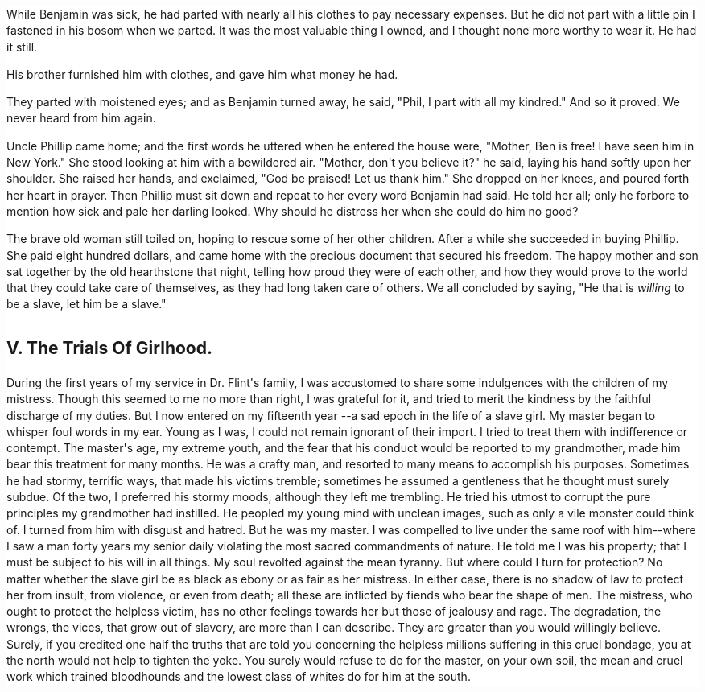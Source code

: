 While Benjamin was sick, he had parted with nearly all his clothes to pay necessary expenses. But he did not part with a little pin I fastened in his bosom when we parted. It was the most valuable thing I owned, and I thought none more worthy to wear it. He had it still.

His brother furnished him with clothes, and gave him what money he had.

They parted with moistened eyes; and as Benjamin turned away, he said, "Phil, I part with all my kindred." And so it proved. We never heard from him again.

Uncle Phillip came home; and the first words he uttered when he entered the house were, "Mother, Ben is free! I have seen him in New York." She stood looking at him with a bewildered air. "Mother, don't you believe it?" he said, laying his hand softly upon her shoulder. She raised her hands, and exclaimed, "God be praised! Let us thank him." She dropped on her knees, and poured forth her heart in prayer. Then Phillip must sit down and repeat to her every word Benjamin had said. He told her all; only he forbore to mention how sick and pale her darling looked. Why should he distress her when she could do him no good?

The brave old woman still toiled on, hoping to rescue some of her other children. After a while she succeeded in buying Phillip. She paid eight hundred dollars, and came home with the precious document that secured his freedom. The happy mother and son sat together by the old hearthstone that night, telling how proud they were of each other, and how they would prove to the world that they could take care of themselves, as they had long taken care of others. We all concluded by saying, "He that is _willing_ to be a slave, let him be a slave."


##  V. The Trials Of Girlhood.

During the first years of my service in Dr. Flint's family, I was accustomed to share some indulgences with the children of my mistress. Though this seemed to me no more than right, I was grateful for it, and tried to merit the kindness by the faithful discharge of my duties. But I now entered on my fifteenth year --a sad epoch in the life of a slave girl. My master began to whisper foul words in my ear. Young as I was, I could not remain ignorant of their import. I tried to treat them with indifference or contempt. The master's age, my extreme youth, and the fear that his conduct would be reported to my grandmother, made him bear this treatment for many months. He was a crafty man, and resorted to many means to accomplish his purposes. Sometimes he had stormy, terrific ways, that made his victims tremble; sometimes he assumed a gentleness that he thought must surely subdue. Of the two, I preferred his stormy moods, although they left me trembling. He tried his utmost to corrupt the pure principles my grandmother had instilled. He peopled my young mind with unclean images, such as only a vile monster could think of. I turned from him with disgust and hatred. But he was my master. I was compelled to live under the same roof with him--where I saw a man forty years my senior daily violating the most sacred commandments of nature. He told me I was his property; that I must be subject to his will in all things. My soul revolted against the mean tyranny. But where could I turn for protection? No matter whether the slave girl be as black as ebony or as fair as her mistress. In either case, there is no shadow of law to protect her from insult, from violence, or even from death; all these are inflicted by fiends who bear the shape of men. The mistress, who ought to protect the helpless victim, has no other feelings towards her but those of jealousy and rage. The degradation, the wrongs, the vices, that grow out of slavery, are more than I can describe. They are greater than you would willingly believe. Surely, if you credited one half the truths that are told you concerning the helpless millions suffering in this cruel bondage, you at the north would not help to tighten the yoke. You surely would refuse to do for the master, on your own soil, the mean and cruel work which trained bloodhounds and the lowest class of whites do for him at the south.
